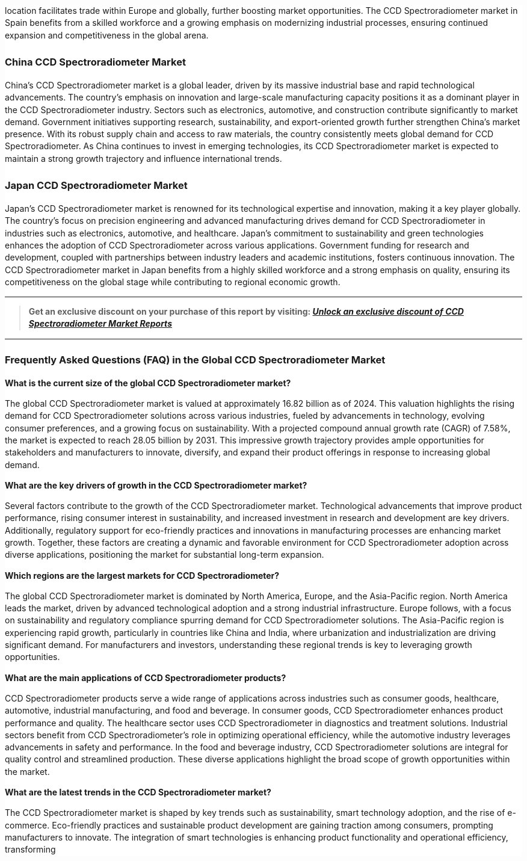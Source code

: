 location facilitates trade within Europe and globally, further boosting market opportunities. The CCD Spectroradiometer market in Spain benefits from a skilled workforce and a growing emphasis on modernizing industrial processes, ensuring continued expansion and competitiveness in the global arena.</p><h3>China CCD Spectroradiometer Market</h3><p>China&rsquo;s CCD Spectroradiometer market is a global leader, driven by its massive industrial base and rapid technological advancements. The country&rsquo;s emphasis on innovation and large-scale manufacturing capacity positions it as a dominant player in the CCD Spectroradiometer industry. Sectors such as electronics, automotive, and construction contribute significantly to market demand. Government initiatives supporting research, sustainability, and export-oriented growth further strengthen China&rsquo;s market presence. With its robust supply chain and access to raw materials, the country consistently meets global demand for CCD Spectroradiometer. As China continues to invest in emerging technologies, its CCD Spectroradiometer market is expected to maintain a strong growth trajectory and influence international trends.</p><h3>Japan CCD Spectroradiometer Market</h3><p>Japan&rsquo;s CCD Spectroradiometer market is renowned for its technological expertise and innovation, making it a key player globally. The country&rsquo;s focus on precision engineering and advanced manufacturing drives demand for CCD Spectroradiometer in industries such as electronics, automotive, and healthcare. Japan&rsquo;s commitment to sustainability and green technologies enhances the adoption of CCD Spectroradiometer across various applications. Government funding for research and development, coupled with partnerships between industry leaders and academic institutions, fosters continuous innovation. The CCD Spectroradiometer market in Japan benefits from a highly skilled workforce and a strong emphasis on quality, ensuring its competitiveness on the global stage while contributing to regional economic growth.</p><hr /><blockquote><p><strong>Get an exclusive discount on your purchase of this report by visiting: <em><a href="://marketresearchpulse.com/ask-for-discount/116437?utm_source=Github&amp;utm_medium=029">Unlock an exclusive discount of CCD Spectroradiometer Market Reports</a></em>&nbsp;</strong></p></blockquote><hr /><h3>Frequently Asked Questions (FAQ) in the Global CCD Spectroradiometer Market</h3><p><strong>What is the current size of the global CCD Spectroradiometer market?</strong></p><p>The global CCD Spectroradiometer market is valued at approximately 16.82 billion as of 2024. This valuation highlights the rising demand for CCD Spectroradiometer solutions across various industries, fueled by advancements in technology, evolving consumer preferences, and a growing focus on sustainability. With a projected compound annual growth rate (CAGR) of 7.58%, the market is expected to reach 28.05 billion by 2031. This impressive growth trajectory provides ample opportunities for stakeholders and manufacturers to innovate, diversify, and expand their product offerings in response to increasing global demand.</p><p><strong>What are the key drivers of growth in the CCD Spectroradiometer market?</strong></p><p>Several factors contribute to the growth of the CCD Spectroradiometer market. Technological advancements that improve product performance, rising consumer interest in sustainability, and increased investment in research and development are key drivers. Additionally, regulatory support for eco-friendly practices and innovations in manufacturing processes are enhancing market growth. Together, these factors are creating a dynamic and favorable environment for CCD Spectroradiometer adoption across diverse applications, positioning the market for substantial long-term expansion.</p><p><strong>Which regions are the largest markets for CCD Spectroradiometer?</strong></p><p>The global CCD Spectroradiometer market is dominated by North America, Europe, and the Asia-Pacific region. North America leads the market, driven by advanced technological adoption and a strong industrial infrastructure. Europe follows, with a focus on sustainability and regulatory compliance spurring demand for CCD Spectroradiometer solutions. The Asia-Pacific region is experiencing rapid growth, particularly in countries like China and India, where urbanization and industrialization are driving significant demand. For manufacturers and investors, understanding these regional trends is key to leveraging growth opportunities.</p><p><strong>What are the main applications of CCD Spectroradiometer products?</strong></p><p>CCD Spectroradiometer products serve a wide range of applications across industries such as consumer goods, healthcare, automotive, industrial manufacturing, and food and beverage. In consumer goods, CCD Spectroradiometer enhances product performance and quality. The healthcare sector uses CCD Spectroradiometer in diagnostics and treatment solutions. Industrial sectors benefit from CCD Spectroradiometer&rsquo;s role in optimizing operational efficiency, while the automotive industry leverages advancements in safety and performance. In the food and beverage industry, CCD Spectroradiometer solutions are integral for quality control and streamlined production. These diverse applications highlight the broad scope of growth opportunities within the market.</p><p><strong>What are the latest trends in the CCD Spectroradiometer market?</strong></p><p>The CCD Spectroradiometer market is shaped by key trends such as sustainability, smart technology adoption, and the rise of e-commerce. Eco-friendly practices and sustainable product development are gaining traction among consumers, prompting manufacturers to innovate. The integration of smart technologies is enhancing product functionality and operational efficiency, transforming